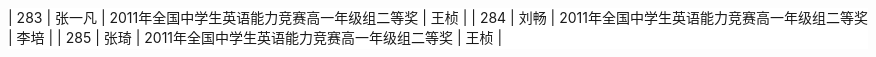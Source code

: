 | 283 | 张一凡 | 2011年全国中学生英语能力竞赛高一年级组二等奖 | 王桢 |
| 284 | 刘畅 | 2011年全国中学生英语能力竞赛高一年级组二等奖 | 李培 |
| 285 | 张琦 | 2011年全国中学生英语能力竞赛高一年级组二等奖 | 王桢 |

